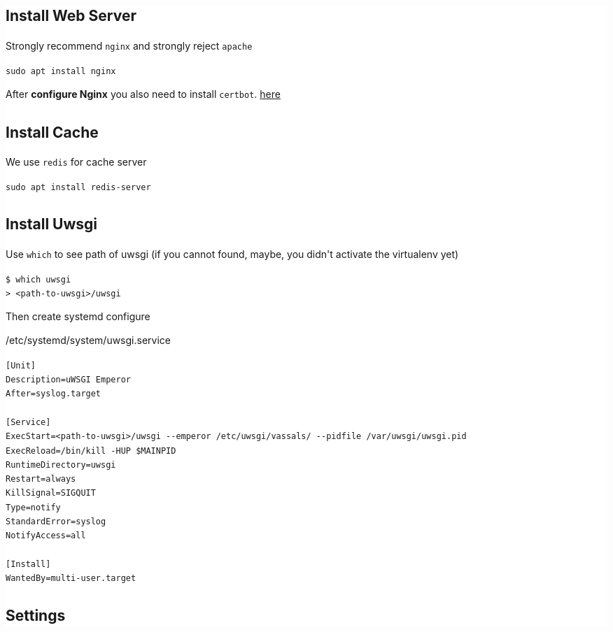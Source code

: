 
Install Web Server
------------------

Strongly recommend `nginx` and strongly reject `apache`

```
sudo apt install nginx
```

After **configure Nginx** you also need to install `certbot`.
[here](https://certbot.eff.org/docs/install.html)


Install Cache
-------------

We use `redis` for cache server

```
sudo apt install redis-server
```


Install Uwsgi
-------------
Use `which` to see path of uwsgi
(if you cannot found, maybe, you didn't activate the virtualenv yet)

```
$ which uwsgi
> <path-to-uwsgi>/uwsgi
```

Then create systemd configure

/etc/systemd/system/uwsgi.service
```
[Unit]
Description=uWSGI Emperor
After=syslog.target

[Service]
ExecStart=<path-to-uwsgi>/uwsgi --emperor /etc/uwsgi/vassals/ --pidfile /var/uwsgi/uwsgi.pid
ExecReload=/bin/kill -HUP $MAINPID
RuntimeDirectory=uwsgi
Restart=always
KillSignal=SIGQUIT
Type=notify
StandardError=syslog
NotifyAccess=all

[Install]
WantedBy=multi-user.target
```


Settings
--------
